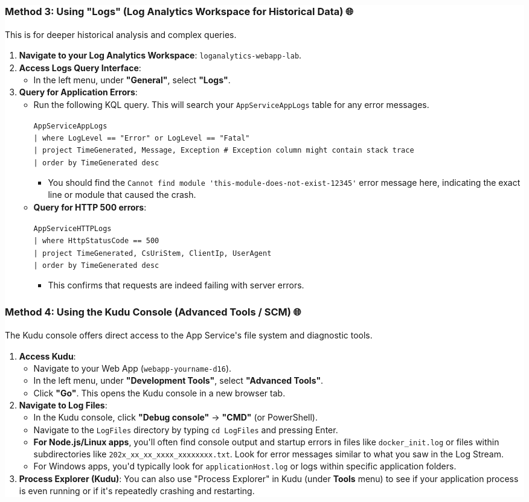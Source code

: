 ### Method 3: Using "Logs" (Log Analytics Workspace for Historical Data) 🌐

This is for deeper historical analysis and complex queries.

1.  **Navigate to your Log Analytics Workspace**: `loganalytics-webapp-lab`.
2.  **Access Logs Query Interface**:
      * In the left menu, under **"General"**, select **"Logs"**.
3.  **Query for Application Errors**:
      * Run the following KQL query. This will search your `AppServiceAppLogs` table for any error messages.
        ```kusto
        AppServiceAppLogs
        | where LogLevel == "Error" or LogLevel == "Fatal"
        | project TimeGenerated, Message, Exception # Exception column might contain stack trace
        | order by TimeGenerated desc
        ```
          * You should find the `Cannot find module 'this-module-does-not-exist-12345'` error message here, indicating the exact line or module that caused the crash.
      * **Query for HTTP 500 errors**:
        ```kusto
        AppServiceHTTPLogs
        | where HttpStatusCode == 500
        | project TimeGenerated, CsUriStem, ClientIp, UserAgent
        | order by TimeGenerated desc
        ```
          * This confirms that requests are indeed failing with server errors.

### Method 4: Using the Kudu Console (Advanced Tools / SCM) 🌐

The Kudu console offers direct access to the App Service's file system and diagnostic tools.

1.  **Access Kudu**:
      * Navigate to your Web App (`webapp-yourname-d16`).
      * In the left menu, under **"Development Tools"**, select **"Advanced Tools"**.
      * Click **"Go"**. This opens the Kudu console in a new browser tab.
2.  **Navigate to Log Files**:
      * In the Kudu console, click **"Debug console"** -\> **"CMD"** (or PowerShell).
      * Navigate to the `LogFiles` directory by typing `cd LogFiles` and pressing Enter.
      * **For Node.js/Linux apps**, you'll often find console output and startup errors in files like `docker_init.log` or files within subdirectories like `202x_xx_xx_xxxx_xxxxxxxx.txt`. Look for error messages similar to what you saw in the Log Stream.
      * For Windows apps, you'd typically look for `applicationHost.log` or logs within specific application folders.
3.  **Process Explorer (Kudu)**: You can also use "Process Explorer" in Kudu (under **Tools** menu) to see if your application process is even running or if it's repeatedly crashing and restarting.
